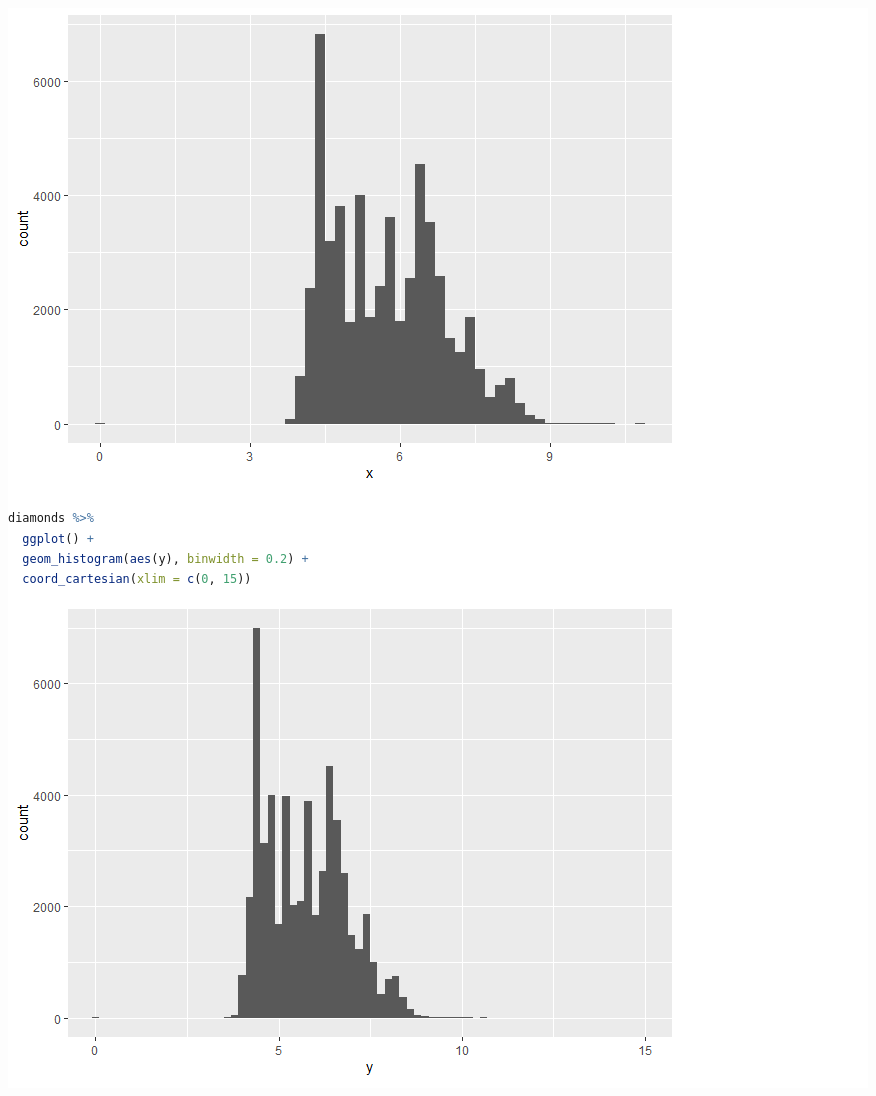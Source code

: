 ![](week4_problems_files/figure-html/unnamed-chunk-3-1.png)

```r
diamonds %>% 
  ggplot() + 
  geom_histogram(aes(y), binwidth = 0.2) + 
  coord_cartesian(xlim = c(0, 15))
```

![](week4_problems_files/figure-html/unnamed-chunk-3-2.png)
